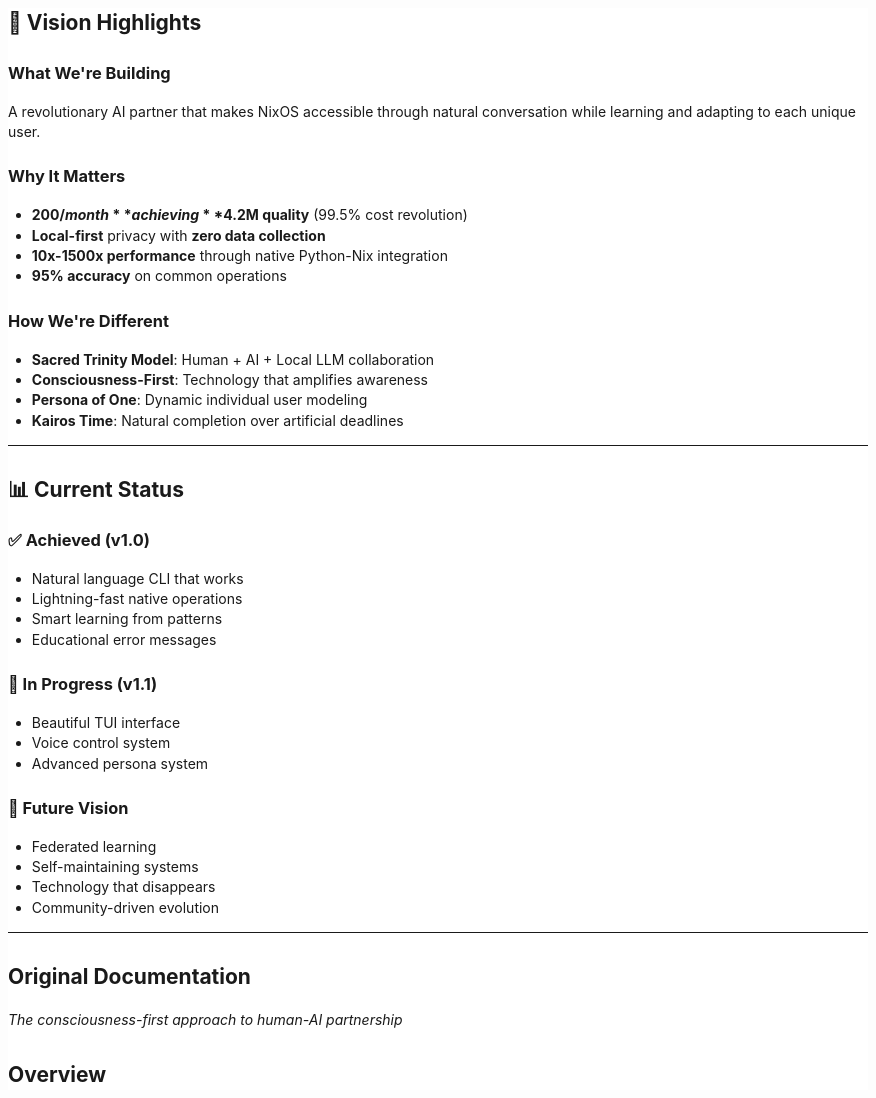 
## 🌊 Vision Highlights

### What We're Building
A revolutionary AI partner that makes NixOS accessible through natural conversation while learning and adapting to each unique user.

### Why It Matters
- **$200/month** achieving **$4.2M quality** (99.5% cost revolution)
- **Local-first** privacy with **zero data collection**
- **10x-1500x performance** through native Python-Nix integration
- **95% accuracy** on common operations

### How We're Different
- **Sacred Trinity Model**: Human + AI + Local LLM collaboration
- **Consciousness-First**: Technology that amplifies awareness
- **Persona of One**: Dynamic individual user modeling
- **Kairos Time**: Natural completion over artificial deadlines

---

## 📊 Current Status

### ✅ Achieved (v1.0)
- Natural language CLI that works
- Lightning-fast native operations
- Smart learning from patterns
- Educational error messages

### 🚧 In Progress (v1.1)
- Beautiful TUI interface
- Voice control system
- Advanced persona system

### 📅 Future Vision
- Federated learning
- Self-maintaining systems
- Technology that disappears
- Community-driven evolution

---

## Original Documentation


*The consciousness-first approach to human-AI partnership*

## Overview
